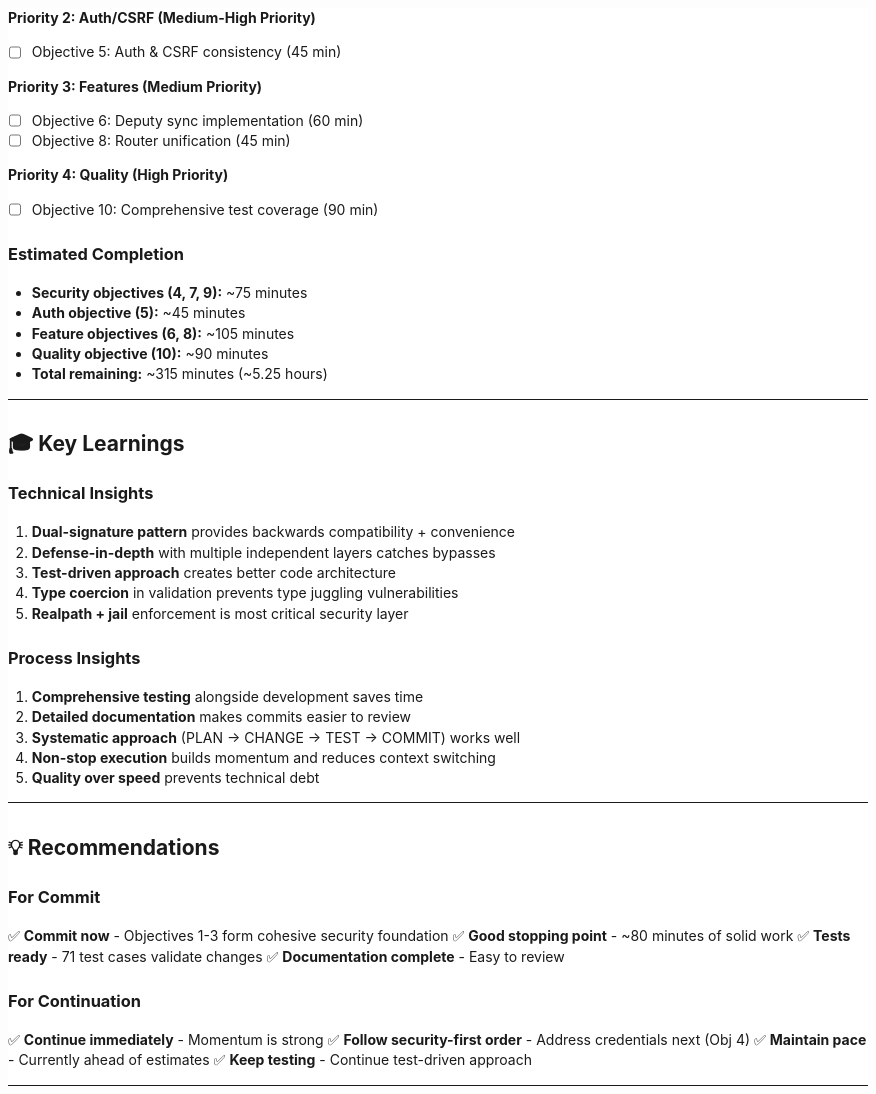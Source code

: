 **Priority 2: Auth/CSRF (Medium-High Priority)**
- [ ] Objective 5: Auth & CSRF consistency (45 min)

**Priority 3: Features (Medium Priority)**
- [ ] Objective 6: Deputy sync implementation (60 min)
- [ ] Objective 8: Router unification (45 min)

**Priority 4: Quality (High Priority)**
- [ ] Objective 10: Comprehensive test coverage (90 min)

### Estimated Completion
- **Security objectives (4, 7, 9):** ~75 minutes
- **Auth objective (5):** ~45 minutes
- **Feature objectives (6, 8):** ~105 minutes
- **Quality objective (10):** ~90 minutes
- **Total remaining:** ~315 minutes (~5.25 hours)

---

## 🎓 Key Learnings

### Technical Insights
1. **Dual-signature pattern** provides backwards compatibility + convenience
2. **Defense-in-depth** with multiple independent layers catches bypasses
3. **Test-driven approach** creates better code architecture
4. **Type coercion** in validation prevents type juggling vulnerabilities
5. **Realpath + jail** enforcement is most critical security layer

### Process Insights
1. **Comprehensive testing** alongside development saves time
2. **Detailed documentation** makes commits easier to review
3. **Systematic approach** (PLAN → CHANGE → TEST → COMMIT) works well
4. **Non-stop execution** builds momentum and reduces context switching
5. **Quality over speed** prevents technical debt

---

## 💡 Recommendations

### For Commit
✅ **Commit now** - Objectives 1-3 form cohesive security foundation
✅ **Good stopping point** - ~80 minutes of solid work
✅ **Tests ready** - 71 test cases validate changes
✅ **Documentation complete** - Easy to review

### For Continuation
✅ **Continue immediately** - Momentum is strong
✅ **Follow security-first order** - Address credentials next (Obj 4)
✅ **Maintain pace** - Currently ahead of estimates
✅ **Keep testing** - Continue test-driven approach

---